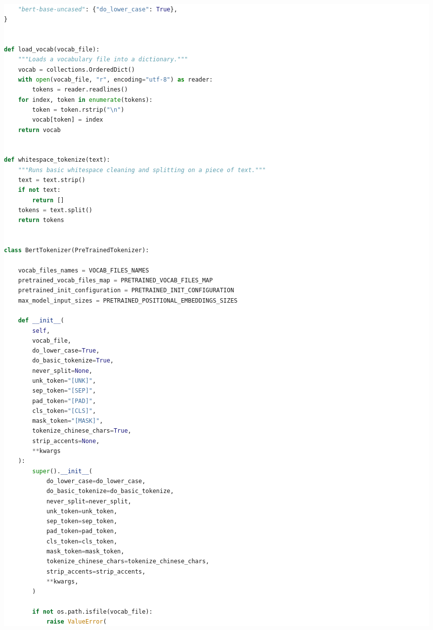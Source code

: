 ```python
    "bert-base-uncased": {"do_lower_case": True},
}


def load_vocab(vocab_file):
    """Loads a vocabulary file into a dictionary."""
    vocab = collections.OrderedDict()
    with open(vocab_file, "r", encoding="utf-8") as reader:
        tokens = reader.readlines()
    for index, token in enumerate(tokens):
        token = token.rstrip("\n")
        vocab[token] = index
    return vocab


def whitespace_tokenize(text):
    """Runs basic whitespace cleaning and splitting on a piece of text."""
    text = text.strip()
    if not text:
        return []
    tokens = text.split()
    return tokens


class BertTokenizer(PreTrainedTokenizer):

    vocab_files_names = VOCAB_FILES_NAMES
    pretrained_vocab_files_map = PRETRAINED_VOCAB_FILES_MAP
    pretrained_init_configuration = PRETRAINED_INIT_CONFIGURATION
    max_model_input_sizes = PRETRAINED_POSITIONAL_EMBEDDINGS_SIZES

    def __init__(
        self,
        vocab_file,
        do_lower_case=True,
        do_basic_tokenize=True,
        never_split=None,
        unk_token="[UNK]",
        sep_token="[SEP]",
        pad_token="[PAD]",
        cls_token="[CLS]",
        mask_token="[MASK]",
        tokenize_chinese_chars=True,
        strip_accents=None,
        **kwargs
    ):
        super().__init__(
            do_lower_case=do_lower_case,
            do_basic_tokenize=do_basic_tokenize,
            never_split=never_split,
            unk_token=unk_token,
            sep_token=sep_token,
            pad_token=pad_token,
            cls_token=cls_token,
            mask_token=mask_token,
            tokenize_chinese_chars=tokenize_chinese_chars,
            strip_accents=strip_accents,
            **kwargs,
        )

        if not os.path.isfile(vocab_file):
            raise ValueError(
```